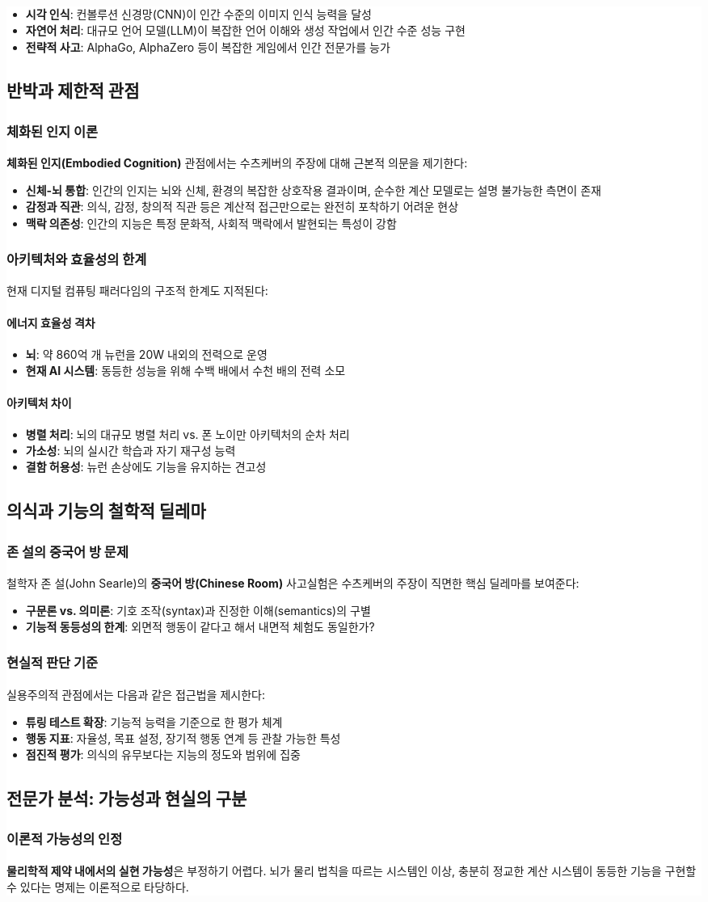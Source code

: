 - **시각 인식**: 컨볼루션 신경망(CNN)이 인간 수준의 이미지 인식 능력을 달성
- **자연어 처리**: 대규모 언어 모델(LLM)이 복잡한 언어 이해와 생성 작업에서 인간 수준 성능 구현
- **전략적 사고**: AlphaGo, AlphaZero 등이 복잡한 게임에서 인간 전문가를 능가

## 반박과 제한적 관점

### 체화된 인지 이론

**체화된 인지(Embodied Cognition)** 관점에서는 수츠케버의 주장에 대해 근본적 의문을 제기한다:

- **신체-뇌 통합**: 인간의 인지는 뇌와 신체, 환경의 복잡한 상호작용 결과이며, 순수한 계산 모델로는 설명 불가능한 측면이 존재
- **감정과 직관**: 의식, 감정, 창의적 직관 등은 계산적 접근만으로는 완전히 포착하기 어려운 현상
- **맥락 의존성**: 인간의 지능은 특정 문화적, 사회적 맥락에서 발현되는 특성이 강함

### 아키텍처와 효율성의 한계

현재 디지털 컴퓨팅 패러다임의 구조적 한계도 지적된다:

#### 에너지 효율성 격차

- **뇌**: 약 860억 개 뉴런을 20W 내외의 전력으로 운영
- **현재 AI 시스템**: 동등한 성능을 위해 수백 배에서 수천 배의 전력 소모

#### 아키텍처 차이

- **병렬 처리**: 뇌의 대규모 병렬 처리 vs. 폰 노이만 아키텍처의 순차 처리
- **가소성**: 뇌의 실시간 학습과 자기 재구성 능력
- **결함 허용성**: 뉴런 손상에도 기능을 유지하는 견고성

## 의식과 기능의 철학적 딜레마

### 존 설의 중국어 방 문제

철학자 존 설(John Searle)의 **중국어 방(Chinese Room)** 사고실험은 수츠케버의 주장이 직면한 핵심 딜레마를 보여준다:

- **구문론 vs. 의미론**: 기호 조작(syntax)과 진정한 이해(semantics)의 구별
- **기능적 동등성의 한계**: 외면적 행동이 같다고 해서 내면적 체험도 동일한가?

### 현실적 판단 기준

실용주의적 관점에서는 다음과 같은 접근법을 제시한다:

- **튜링 테스트 확장**: 기능적 능력을 기준으로 한 평가 체계
- **행동 지표**: 자율성, 목표 설정, 장기적 행동 연계 등 관찰 가능한 특성
- **점진적 평가**: 의식의 유무보다는 지능의 정도와 범위에 집중

## 전문가 분석: 가능성과 현실의 구분

### 이론적 가능성의 인정

**물리학적 제약 내에서의 실현 가능성**은 부정하기 어렵다. 뇌가 물리 법칙을 따르는 시스템인 이상, 충분히 정교한 계산 시스템이 동등한 기능을 구현할 수 있다는 명제는 이론적으로 타당하다.
